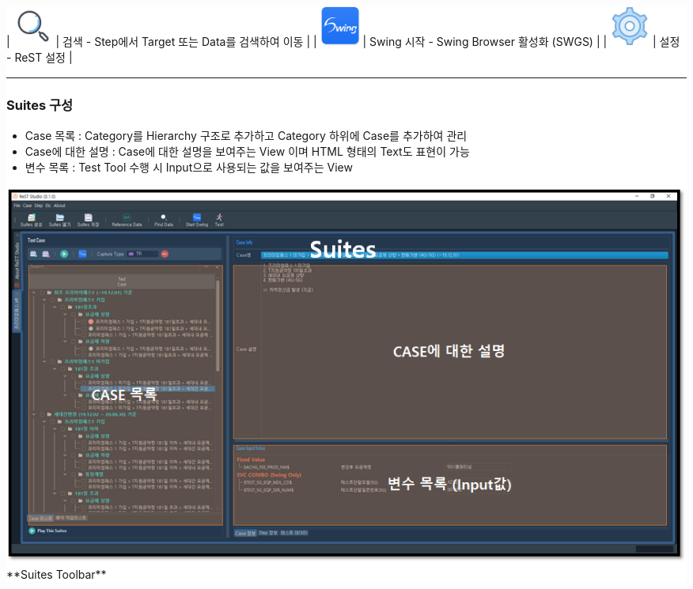 | <img class="col one" src="/assets/images/portfolio/ReST/search.png" width="50px" style="max-width: 80px;"/> | 검색 - Step에서 Target 또는 Data를 검색하여 이동             |
| <img class="col one" src="/assets/images/portfolio/ReST/swing_icon.png" width="50px" style="max-width: 80px;"/> | Swing 시작 - Swing Browser 활성화 (SWGS)                     |
| <img class="col one" src="/assets/images/portfolio/ReST/setting.png" width="50px" style="max-width: 80px;"/> | 설정 - ReST 설정                                             |



------

### Suites 구성

- Case 목록 : Category를 Hierarchy 구조로 추가하고 Category 하위에 Case를 추가하여 관리
- Case에 대한 설명 : Case에 대한 설명을 보여주는 View 이며 HTML 형태의 Text도 표현이 가능
- 변수 목록 : Test Tool 수행 시 Input으로 사용되는 값을 보여주는 View

<div align="center">
  <img src="/assets/images/portfolio/ReST/ReST_GUI_3.png" width="100%">
</div>
**Suites Toolbar**
